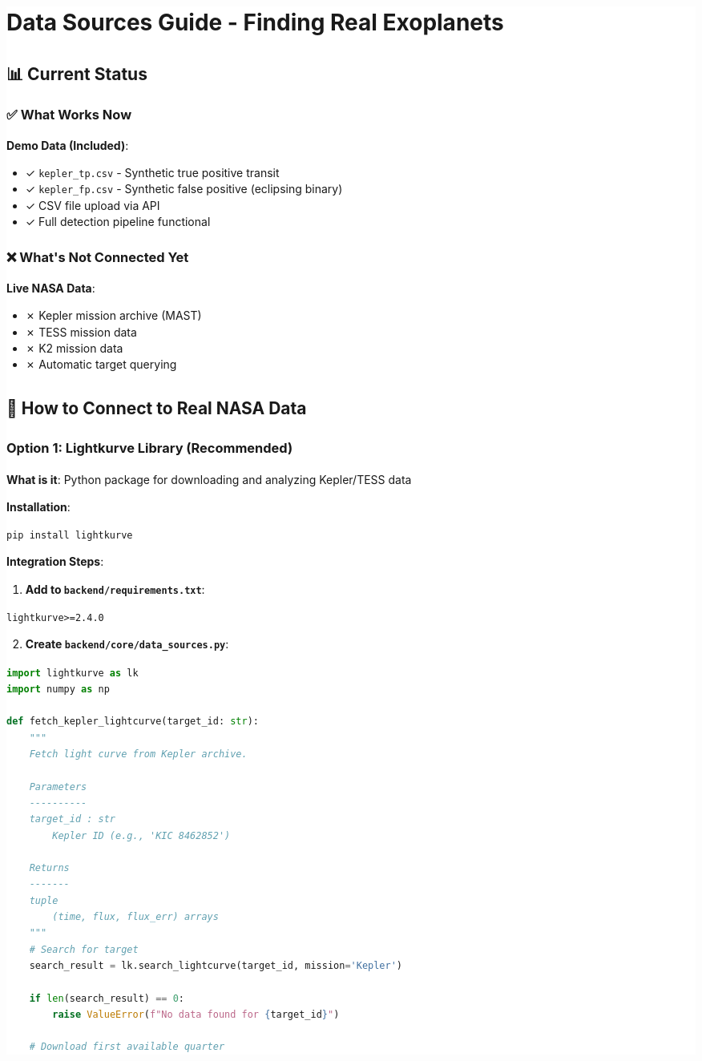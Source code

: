 # Data Sources Guide - Finding Real Exoplanets

## 📊 Current Status

### ✅ What Works Now

**Demo Data (Included)**:
- ✓ `kepler_tp.csv` - Synthetic true positive transit
- ✓ `kepler_fp.csv` - Synthetic false positive (eclipsing binary)
- ✓ CSV file upload via API
- ✓ Full detection pipeline functional

### ❌ What's Not Connected Yet

**Live NASA Data**:
- ✗ Kepler mission archive (MAST)
- ✗ TESS mission data
- ✗ K2 mission data
- ✗ Automatic target querying

## 🚀 How to Connect to Real NASA Data

### Option 1: Lightkurve Library (Recommended)

**What is it**: Python package for downloading and analyzing Kepler/TESS data

**Installation**:
```bash
pip install lightkurve
```

**Integration Steps**:

1. **Add to `backend/requirements.txt`**:
```
lightkurve>=2.4.0
```

2. **Create `backend/core/data_sources.py`**:
```python
import lightkurve as lk
import numpy as np

def fetch_kepler_lightcurve(target_id: str):
    """
    Fetch light curve from Kepler archive.
    
    Parameters
    ----------
    target_id : str
        Kepler ID (e.g., 'KIC 8462852')
    
    Returns
    -------
    tuple
        (time, flux, flux_err) arrays
    """
    # Search for target
    search_result = lk.search_lightcurve(target_id, mission='Kepler')
    
    if len(search_result) == 0:
        raise ValueError(f"No data found for {target_id}")
    
    # Download first available quarter
```